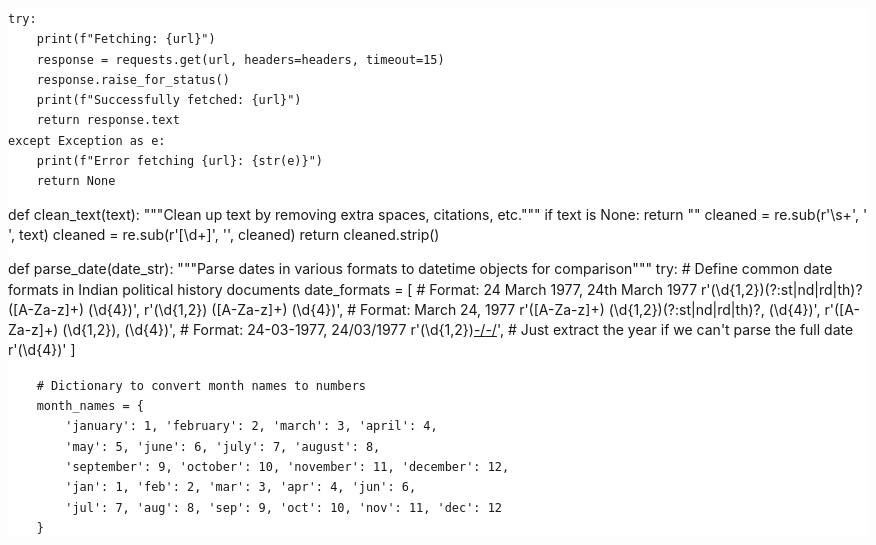     try:
        print(f"Fetching: {url}")
        response = requests.get(url, headers=headers, timeout=15)
        response.raise_for_status()
        print(f"Successfully fetched: {url}")
        return response.text
    except Exception as e:
        print(f"Error fetching {url}: {str(e)}")
        return None

def clean_text(text):
    """Clean up text by removing extra spaces, citations, etc."""
    if text is None:
        return ""
    cleaned = re.sub(r'\s+', ' ', text)
    cleaned = re.sub(r'\[\d+\]', '', cleaned)
    return cleaned.strip()

def parse_date(date_str):
    """Parse dates in various formats to datetime objects for comparison"""
    try:
        # Define common date formats in Indian political history documents
        date_formats = [
            # Format: 24 March 1977, 24th March 1977
            r'(\d{1,2})(?:st|nd|rd|th)? ([A-Za-z]+) (\d{4})',
            r'(\d{1,2}) ([A-Za-z]+) (\d{4})',
            # Format: March 24, 1977
            r'([A-Za-z]+) (\d{1,2})(?:st|nd|rd|th)?, (\d{4})',
            r'([A-Za-z]+) (\d{1,2}), (\d{4})',
            # Format: 24-03-1977, 24/03/1977
            r'(\d{1,2})[-/](\d{1,2})[-/](\d{4})',
            # Just extract the year if we can't parse the full date
            r'(\d{4})'
        ]
        
        # Dictionary to convert month names to numbers
        month_names = {
            'january': 1, 'february': 2, 'march': 3, 'april': 4,
            'may': 5, 'june': 6, 'july': 7, 'august': 8,
            'september': 9, 'october': 10, 'november': 11, 'december': 12,
            'jan': 1, 'feb': 2, 'mar': 3, 'apr': 4, 'jun': 6,
            'jul': 7, 'aug': 8, 'sep': 9, 'oct': 10, 'nov': 11, 'dec': 12
        }
        